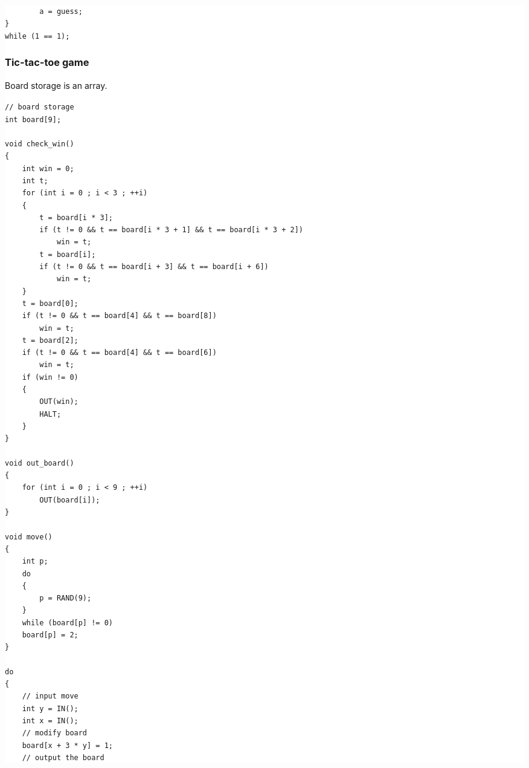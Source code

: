 ```
        a = guess;
}
while (1 == 1);
```

### Tic-tac-toe game

Board storage is an array.

```
// board storage
int board[9];

void check_win()
{
    int win = 0;
    int t;
    for (int i = 0 ; i < 3 ; ++i)
    {
        t = board[i * 3];
        if (t != 0 && t == board[i * 3 + 1] && t == board[i * 3 + 2])
            win = t;
        t = board[i];
        if (t != 0 && t == board[i + 3] && t == board[i + 6])
            win = t;
    }
    t = board[0];
    if (t != 0 && t == board[4] && t == board[8])
        win = t;
    t = board[2];
    if (t != 0 && t == board[4] && t == board[6])
        win = t;
    if (win != 0)
    {
        OUT(win);
        HALT;
    }
}

void out_board()
{
    for (int i = 0 ; i < 9 ; ++i)
        OUT(board[i]);
}

void move()
{
    int p;
    do
    {
        p = RAND(9);
    }
    while (board[p] != 0)
    board[p] = 2;
}

do
{
    // input move
    int y = IN();
    int x = IN();
    // modify board
    board[x + 3 * y] = 1;
    // output the board
```
